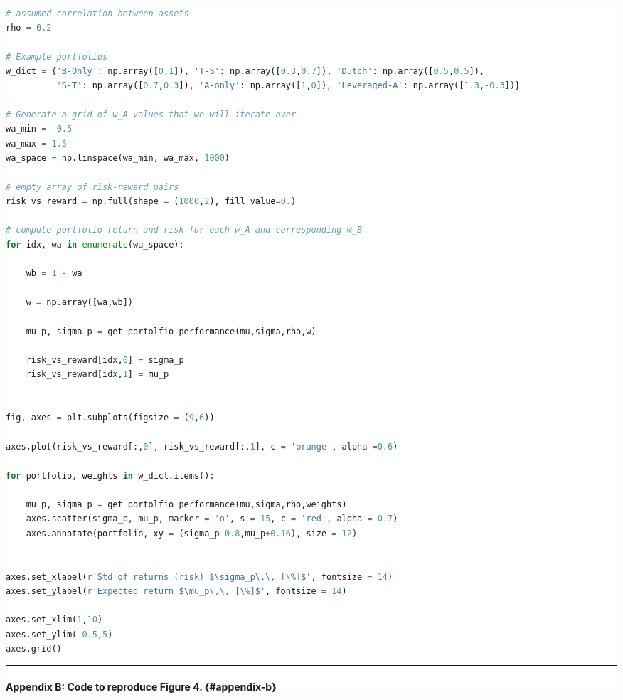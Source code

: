 ```python
# assumed correlation between assets
rho = 0.2

# Example portfolios 
w_dict = {'B-Only': np.array([0,1]), 'T-S': np.array([0.3,0.7]), 'Dutch': np.array([0.5,0.5]), 
          'S-T': np.array([0.7,0.3]), 'A-only': np.array([1,0]), 'Leveraged-A': np.array([1.3,-0.3])}

# Generate a grid of w_A values that we will iterate over
wa_min = -0.5
wa_max = 1.5
wa_space = np.linspace(wa_min, wa_max, 1000)

# empty array of risk-reward pairs
risk_vs_reward = np.full(shape = (1000,2), fill_value=0.)

# compute portfolio return and risk for each w_A and corresponding w_B
for idx, wa in enumerate(wa_space): 
    
    wb = 1 - wa 
    
    w = np.array([wa,wb])
    
    mu_p, sigma_p = get_portolfio_performance(mu,sigma,rho,w)
    
    risk_vs_reward[idx,0] = sigma_p
    risk_vs_reward[idx,1] = mu_p
    

fig, axes = plt.subplots(figsize = (9,6))

axes.plot(risk_vs_reward[:,0], risk_vs_reward[:,1], c = 'orange', alpha =0.6)

for portfolio, weights in w_dict.items():
    
    mu_p, sigma_p = get_portolfio_performance(mu,sigma,rho,weights)
    axes.scatter(sigma_p, mu_p, marker = 'o', s = 15, c = 'red', alpha = 0.7)
    axes.annotate(portfolio, xy = (sigma_p-0.8,mu_p+0.16), size = 12)
    

axes.set_xlabel(r'Std of returns (risk) $\sigma_p\,\, [\%]$', fontsize = 14)
axes.set_ylabel(r'Expected return $\mu_p\,\, [\%]$', fontsize = 14)

axes.set_xlim(1,10)
axes.set_ylim(-0.5,5)
axes.grid()
```
-----

#### Appendix B: Code to reproduce Figure 4. {#appendix-b}
